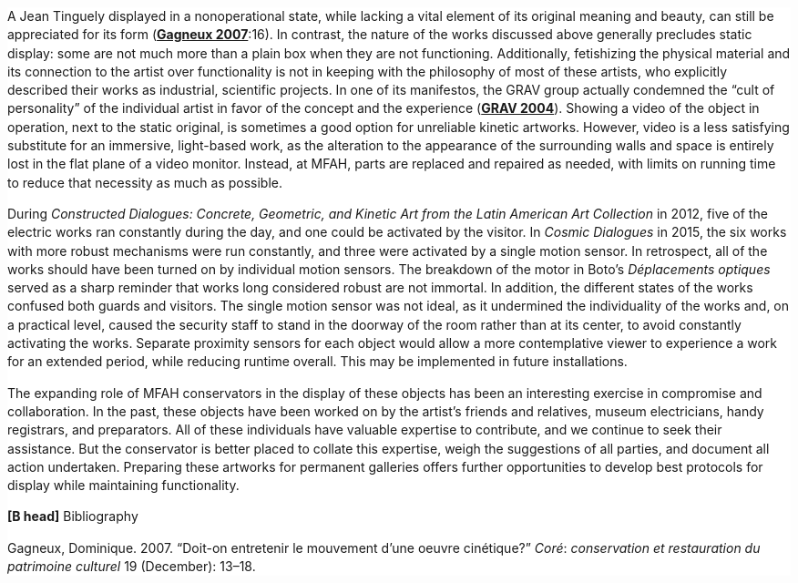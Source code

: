A Jean Tinguely displayed in a nonoperational state, while lacking a
vital element of its original meaning and beauty, can still be
appreciated for its form ([**Gagneux 2007**](#bib):16). In contrast, the
nature of the works discussed above generally precludes static display:
some are not much more than a plain box when they are not functioning.
Additionally, fetishizing the physical material and its connection to
the artist over functionality is not in keeping with the philosophy of
most of these artists, who explicitly described their works as
industrial, scientific projects. In one of its manifestos, the GRAV
group actually condemned the “cult of personality” of the individual
artist in favor of the concept and the experience ([**GRAV
2004**](#bib)). Showing a video of the object in operation, next to the
static original, is sometimes a good option for unreliable kinetic
artworks. However, video is a less satisfying substitute for an
immersive, light-based work, as the alteration to the appearance of the
surrounding walls and space is entirely lost in the flat plane of a
video monitor. Instead, at MFAH, parts are replaced and repaired as
needed, with limits on running time to reduce that necessity as much as
possible.

During *Constructed Dialogues: Concrete, Geometric, and Kinetic Art from
the Latin American Art Collection* in 2012, five of the electric works
ran constantly during the day, and one could be activated by the
visitor. In *Cosmic Dialogues* in 2015, the six works with more robust
mechanisms were run constantly, and three were activated by a single
motion sensor. In retrospect, all of the works should have been turned
on by individual motion sensors. The breakdown of the motor in Boto’s
*Déplacements optiques* served as a sharp reminder that works long
considered robust are not immortal. In addition, the different states of
the works confused both guards and visitors. The single motion sensor
was not ideal, as it undermined the individuality of the works and, on a
practical level, caused the security staff to stand in the doorway of
the room rather than at its center, to avoid constantly activating the
works. Separate proximity sensors for each object would allow a more
contemplative viewer to experience a work for an extended period, while
reducing runtime overall. This may be implemented in future
installations.

The expanding role of MFAH conservators in the display of these objects
has been an interesting exercise in compromise and collaboration. In the
past, these objects have been worked on by the artist’s friends and
relatives, museum electricians, handy registrars, and preparators. All
of these individuals have valuable expertise to contribute, and we
continue to seek their assistance. But the conservator is better placed
to collate this expertise, weigh the suggestions of all parties, and
document all action undertaken. Preparing these artworks for permanent
galleries offers further opportunities to develop best protocols for
display while maintaining functionality.

**\[B head\]** Bibliography

Gagneux, Dominique. 2007. “Doit-on entretenir le mouvement d’une oeuvre
cinétique?” *Coré*: *conservation et restauration du patrimoine
culturel* 19 (December): 13–18.


[^1]: Orbitec E10 230V 15W. Don Schnapp Specialty Bulbs, 2600 Pope
[^2]: Alejandro Marcos, in discussion with the authors, April 2015.
[^3]: LED bulbs, soft white A19 450 lumens, 2,700K, 40W equivalent,
[^4]: Vitrea 160 Glass Paints, manufactured by Pébéo. Supplied by Dick
[^5]: Philips Lighting B.V. “Meet Hue.” Philips, accessed July 28, 2016,
[^6]: 2-rpm motor, counterclockwise synchronous geared Autotrol PX-300.